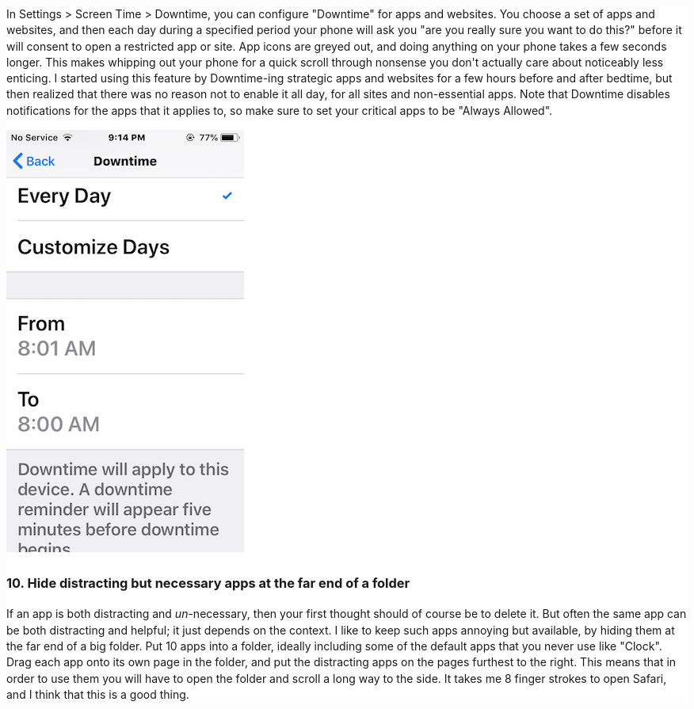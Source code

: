 In Settings > Screen Time > Downtime, you can configure "Downtime" for apps and websites. You choose a set of apps and websites, and then each day during a specified period your phone will ask you "are you really sure you want to do this?" before it will consent to open a restricted app or site. App icons are greyed out, and doing anything on your phone takes a few seconds longer. This makes whipping out your phone for a quick scroll through nonsense you don't actually care about noticeably less enticing. I started using this feature by Downtime-ing strategic apps and websites for a few hours before and after bedtime, but then realized that there was no reason not to enable it all day, for all sites and non-essential apps. Note that Downtime disables notifications for the apps that it applies to, so make sure to set your critical apps to be "Always Allowed".

<p class="img-container">
<img src="/images/iphone-downtime.png" />
</p>

### 10. Hide distracting but necessary apps at the far end of a folder

If an app is both distracting and *un*-necessary, then your first thought should of course be to delete it. But often the same app can be both distracting and helpful; it just depends on the context. I like to keep such apps annoying but available, by hiding them at the far end of a big folder. Put 10 apps into a folder, ideally including some of the default apps that you never use like "Clock". Drag each app onto its own page in the folder, and put the distracting apps on the pages furthest to the right. This means that in order to use them you will have to open the folder and scroll a long way to the side. It takes me 8 finger strokes to open Safari, and I think that this is a good thing.
